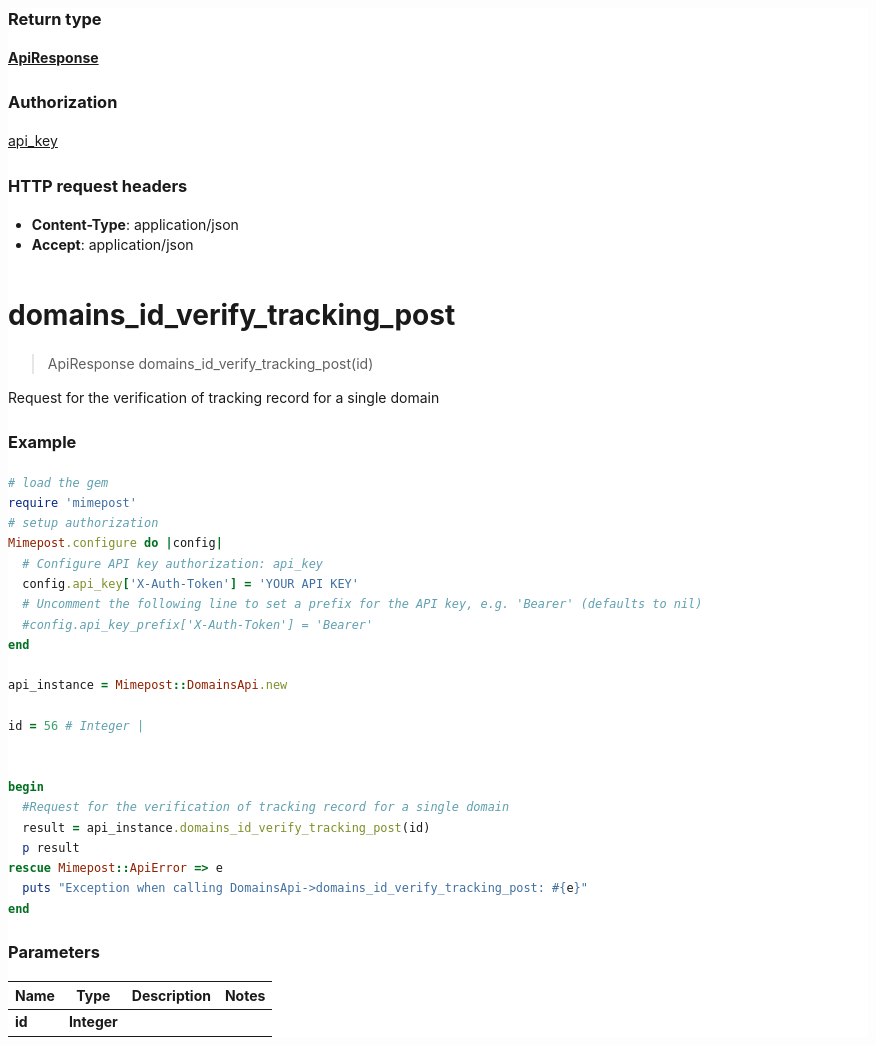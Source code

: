 ### Return type

[**ApiResponse**](ApiResponse.md)

### Authorization

[api_key](../README.md#api_key)

### HTTP request headers

 - **Content-Type**: application/json
 - **Accept**: application/json



# **domains_id_verify_tracking_post**
> ApiResponse domains_id_verify_tracking_post(id)

Request for the verification of tracking record for a single domain

### Example
```ruby
# load the gem
require 'mimepost'
# setup authorization
Mimepost.configure do |config|
  # Configure API key authorization: api_key
  config.api_key['X-Auth-Token'] = 'YOUR API KEY'
  # Uncomment the following line to set a prefix for the API key, e.g. 'Bearer' (defaults to nil)
  #config.api_key_prefix['X-Auth-Token'] = 'Bearer'
end

api_instance = Mimepost::DomainsApi.new

id = 56 # Integer | 


begin
  #Request for the verification of tracking record for a single domain
  result = api_instance.domains_id_verify_tracking_post(id)
  p result
rescue Mimepost::ApiError => e
  puts "Exception when calling DomainsApi->domains_id_verify_tracking_post: #{e}"
end
```

### Parameters

Name | Type | Description  | Notes
------------- | ------------- | ------------- | -------------
 **id** | **Integer**|  | 
